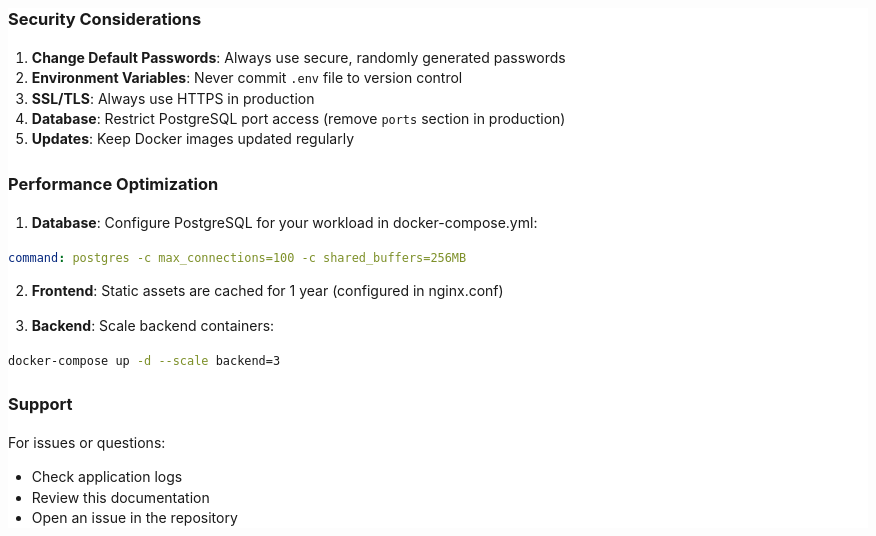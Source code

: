 ### Security Considerations

1. **Change Default Passwords**: Always use secure, randomly generated passwords
2. **Environment Variables**: Never commit `.env` file to version control
3. **SSL/TLS**: Always use HTTPS in production
4. **Database**: Restrict PostgreSQL port access (remove `ports` section in production)
5. **Updates**: Keep Docker images updated regularly

### Performance Optimization

1. **Database**: Configure PostgreSQL for your workload in docker-compose.yml:
```yaml
command: postgres -c max_connections=100 -c shared_buffers=256MB
```

2. **Frontend**: Static assets are cached for 1 year (configured in nginx.conf)

3. **Backend**: Scale backend containers:
```bash
docker-compose up -d --scale backend=3
```

### Support

For issues or questions:
- Check application logs
- Review this documentation
- Open an issue in the repository
